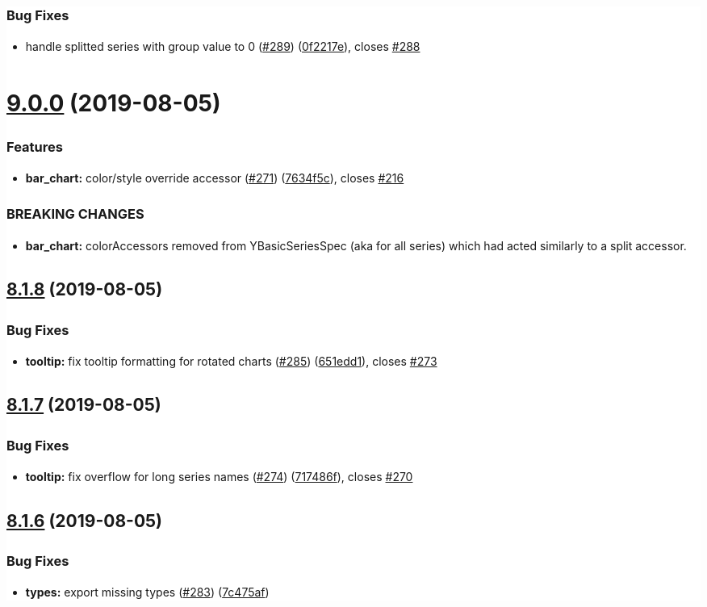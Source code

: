 
### Bug Fixes

* handle splitted series with group value to 0 ([#289](https://github.com/elastic/elastic-charts/issues/289)) ([0f2217e](https://github.com/elastic/elastic-charts/commit/0f2217e)), closes [#288](https://github.com/elastic/elastic-charts/issues/288)

# [9.0.0](https://github.com/elastic/elastic-charts/compare/v8.1.8...v9.0.0) (2019-08-05)


### Features

* **bar_chart:** color/style override accessor ([#271](https://github.com/elastic/elastic-charts/issues/271)) ([7634f5c](https://github.com/elastic/elastic-charts/commit/7634f5c)), closes [#216](https://github.com/elastic/elastic-charts/issues/216)


### BREAKING CHANGES

* **bar_chart:** colorAccessors removed from YBasicSeriesSpec (aka for all series) which had acted similarly to a split accessor.

## [8.1.8](https://github.com/elastic/elastic-charts/compare/v8.1.7...v8.1.8) (2019-08-05)


### Bug Fixes

* **tooltip:** fix tooltip formatting for rotated charts ([#285](https://github.com/elastic/elastic-charts/issues/285)) ([651edd1](https://github.com/elastic/elastic-charts/commit/651edd1)), closes [#273](https://github.com/elastic/elastic-charts/issues/273)

## [8.1.7](https://github.com/elastic/elastic-charts/compare/v8.1.6...v8.1.7) (2019-08-05)


### Bug Fixes

* **tooltip:** fix overflow for long series names ([#274](https://github.com/elastic/elastic-charts/issues/274)) ([717486f](https://github.com/elastic/elastic-charts/commit/717486f)), closes [#270](https://github.com/elastic/elastic-charts/issues/270)

## [8.1.6](https://github.com/elastic/elastic-charts/compare/v8.1.5...v8.1.6) (2019-08-05)


### Bug Fixes

* **types:** export missing types ([#283](https://github.com/elastic/elastic-charts/issues/283)) ([7c475af](https://github.com/elastic/elastic-charts/commit/7c475af))
